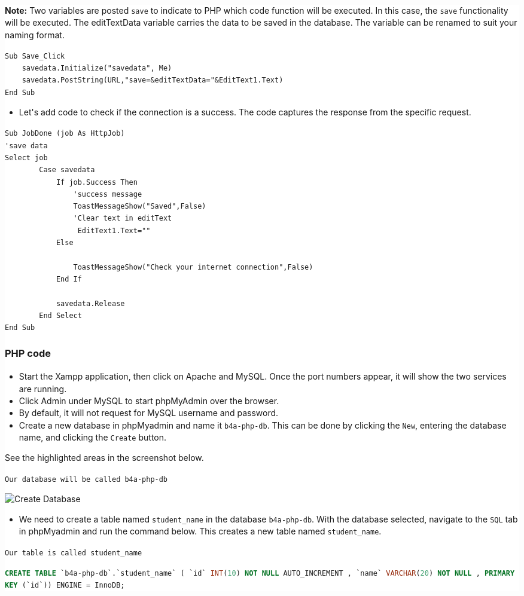 **Note:** Two variables are posted `save` to indicate to PHP which code function will be executed. In this case, the `save` functionality will be executed. The editTextData variable carries the data to be saved in the database. The variable can be renamed to suit your naming format.

```basic
Sub Save_Click
    savedata.Initialize("savedata", Me)
    savedata.PostString(URL,"save=&editTextData="&EditText1.Text)
End Sub
```

- Let's add code to check if the connection is a success. The code captures the response from the specific request.

```basic
Sub JobDone (job As HttpJob)
'save data
Select job
        Case savedata
            If job.Success Then
                'success message
                ToastMessageShow("Saved",False)
                'Clear text in editText
                 EditText1.Text=""
            Else

                ToastMessageShow("Check your internet connection",False)
            End If

            savedata.Release
        End Select
End Sub
```

### PHP code
- Start the Xampp application, then click on Apache and MySQL. Once the port numbers appear, it will show the two services are running.
- Click Admin under MySQL to start phpMyAdmin over the browser.
- By default, it will not request for MySQL username and password.
- Create a new database in phpMyadmin and name it `b4a-php-db`. This can be done by clicking the `New`, entering the database name, and clicking the `Create` button. 

See the highlighted areas in the screenshot below.

`Our database will be called b4a-php-db`

![Create Database](/engineering-education/connecting-basic4android-b4a-application-with-php-and-mysql-database/create-database.png)

- We need to create a table named `student_name` in the database `b4a-php-db`. With the database selected, navigate to the `SQL` tab in phpMyadmin and run the command below. This creates a new table named `student_name`.

`Our table is called student_name`

```sql
CREATE TABLE `b4a-php-db`.`student_name` ( `id` INT(10) NOT NULL AUTO_INCREMENT , `name` VARCHAR(20) NOT NULL , PRIMARY KEY (`id`)) ENGINE = InnoDB;
```
